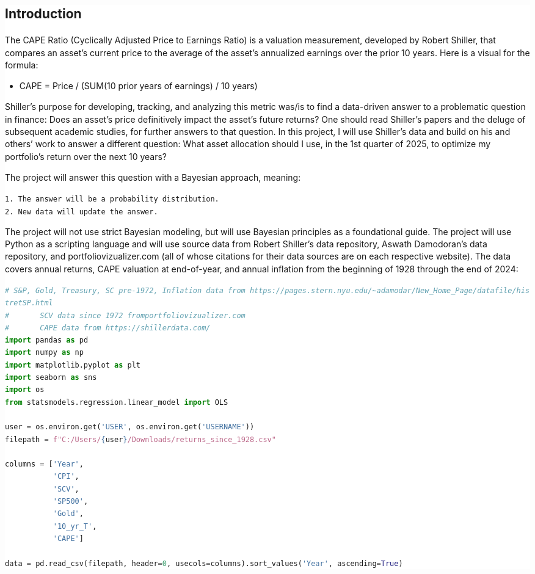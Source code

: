 ## Introduction

The CAPE Ratio (Cyclically Adjusted Price to Earnings Ratio) is a valuation measurement, developed by Robert Shiller, that compares an asset’s current price to the average of the asset’s annualized earnings over the prior 10 years. Here is a visual for the formula:

 - CAPE = Price / (SUM(10 prior years of earnings) / 10 years)

Shiller’s purpose for developing, tracking, and analyzing this metric was/is to find a data-driven answer to a problematic question in finance: Does an asset’s price definitively impact the asset’s future returns? One should read Shiller’s papers and the deluge of subsequent academic studies, for further answers to that question. In this project, I will use Shiller’s data and build on his and others’ work to answer a different question: What asset allocation should I use, in the 1st quarter of 2025, to optimize my portfolio’s return over the next 10 years?

The project will answer this question with a Bayesian approach, meaning:

    1. The answer will be a probability distribution.
    2. New data will update the answer.

The project will not use strict Bayesian modeling, but will use Bayesian principles as a foundational guide. The project will use Python as a scripting language and will use source data from Robert Shiller’s data repository, Aswath Damodoran’s data repository, and portfoliovizualizer.com (all of whose citations for their data sources are on each respective website). The data covers annual returns, CAPE valuation at end-of-year, and annual inflation from the beginning of 1928 through the end of 2024:



```python
# S&P, Gold, Treasury, SC pre-1972, Inflation data from https://pages.stern.nyu.edu/~adamodar/New_Home_Page/datafile/histretSP.html
#       SCV data since 1972 fromportfoliovizualizer.com
#       CAPE data from https://shillerdata.com/
import pandas as pd
import numpy as np
import matplotlib.pyplot as plt
import seaborn as sns
import os
from statsmodels.regression.linear_model import OLS

user = os.environ.get('USER', os.environ.get('USERNAME'))
filepath = f"C:/Users/{user}/Downloads/returns_since_1928.csv"

columns = ['Year',
           'CPI',
           'SCV',
           'SP500',
           'Gold',
           '10_yr_T',
           'CAPE']

data = pd.read_csv(filepath, header=0, usecols=columns).sort_values('Year', ascending=True)
```
